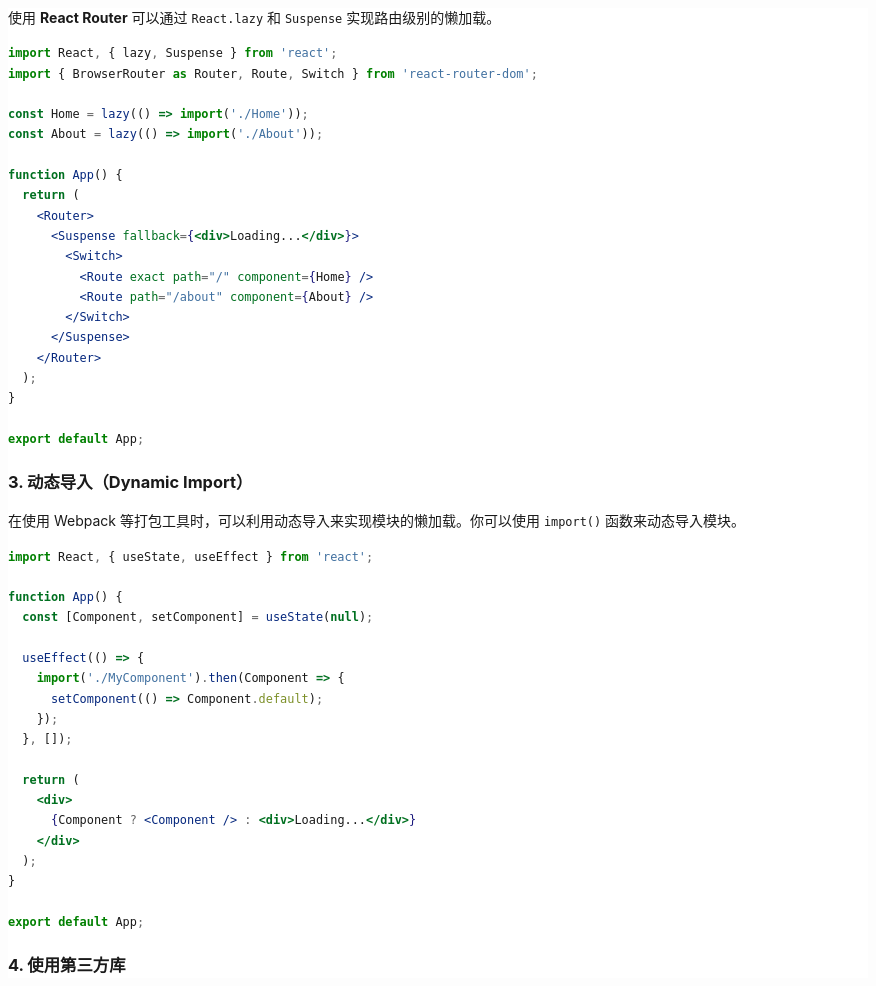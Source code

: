 使用 **React Router** 可以通过 `React.lazy` 和 `Suspense` 实现路由级别的懒加载。

```jsx
import React, { lazy, Suspense } from 'react';
import { BrowserRouter as Router, Route, Switch } from 'react-router-dom';

const Home = lazy(() => import('./Home'));
const About = lazy(() => import('./About'));

function App() {
  return (
    <Router>
      <Suspense fallback={<div>Loading...</div>}>
        <Switch>
          <Route exact path="/" component={Home} />
          <Route path="/about" component={About} />
        </Switch>
      </Suspense>
    </Router>
  );
}

export default App;
```

### 3. 动态导入（Dynamic Import）

在使用 Webpack 等打包工具时，可以利用动态导入来实现模块的懒加载。你可以使用 `import()` 函数来动态导入模块。

```jsx
import React, { useState, useEffect } from 'react';

function App() {
  const [Component, setComponent] = useState(null);

  useEffect(() => {
    import('./MyComponent').then(Component => {
      setComponent(() => Component.default);
    });
  }, []);

  return (
    <div>
      {Component ? <Component /> : <div>Loading...</div>}
    </div>
  );
}

export default App;
```

### 4. 使用第三方库
